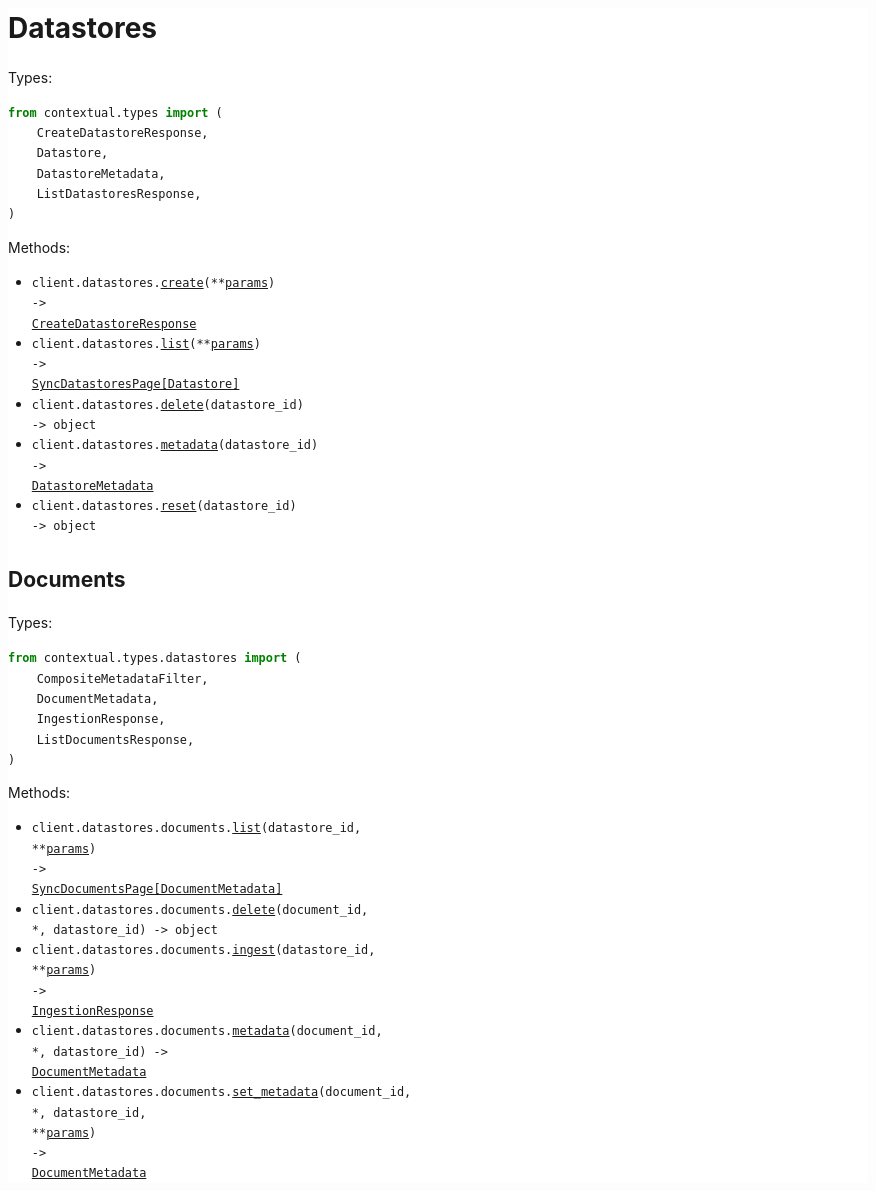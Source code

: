 # Datastores

Types:

```python
from contextual.types import (
    CreateDatastoreResponse,
    Datastore,
    DatastoreMetadata,
    ListDatastoresResponse,
)
```

Methods:

- <code title="post /datastores">client.datastores.<a href="./src/contextual/resources/datastores/datastores.py">create</a>(\*\*<a href="src/contextual/types/datastore_create_params.py">params</a>) -> <a href="./src/contextual/types/create_datastore_response.py">CreateDatastoreResponse</a></code>
- <code title="get /datastores">client.datastores.<a href="./src/contextual/resources/datastores/datastores.py">list</a>(\*\*<a href="src/contextual/types/datastore_list_params.py">params</a>) -> <a href="./src/contextual/types/datastore.py">SyncDatastoresPage[Datastore]</a></code>
- <code title="delete /datastores/{datastore_id}">client.datastores.<a href="./src/contextual/resources/datastores/datastores.py">delete</a>(datastore_id) -> object</code>
- <code title="get /datastores/{datastore_id}/metadata">client.datastores.<a href="./src/contextual/resources/datastores/datastores.py">metadata</a>(datastore_id) -> <a href="./src/contextual/types/datastore_metadata.py">DatastoreMetadata</a></code>
- <code title="put /datastores/{datastore_id}/reset">client.datastores.<a href="./src/contextual/resources/datastores/datastores.py">reset</a>(datastore_id) -> object</code>

## Documents

Types:

```python
from contextual.types.datastores import (
    CompositeMetadataFilter,
    DocumentMetadata,
    IngestionResponse,
    ListDocumentsResponse,
)
```

Methods:

- <code title="get /datastores/{datastore_id}/documents">client.datastores.documents.<a href="./src/contextual/resources/datastores/documents.py">list</a>(datastore_id, \*\*<a href="src/contextual/types/datastores/document_list_params.py">params</a>) -> <a href="./src/contextual/types/datastores/document_metadata.py">SyncDocumentsPage[DocumentMetadata]</a></code>
- <code title="delete /datastores/{datastore_id}/documents/{document_id}">client.datastores.documents.<a href="./src/contextual/resources/datastores/documents.py">delete</a>(document_id, \*, datastore_id) -> object</code>
- <code title="post /datastores/{datastore_id}/documents">client.datastores.documents.<a href="./src/contextual/resources/datastores/documents.py">ingest</a>(datastore_id, \*\*<a href="src/contextual/types/datastores/document_ingest_params.py">params</a>) -> <a href="./src/contextual/types/datastores/ingestion_response.py">IngestionResponse</a></code>
- <code title="get /datastores/{datastore_id}/documents/{document_id}/metadata">client.datastores.documents.<a href="./src/contextual/resources/datastores/documents.py">metadata</a>(document_id, \*, datastore_id) -> <a href="./src/contextual/types/datastores/document_metadata.py">DocumentMetadata</a></code>
- <code title="post /datastores/{datastore_id}/documents/{document_id}/metadata">client.datastores.documents.<a href="./src/contextual/resources/datastores/documents.py">set_metadata</a>(document_id, \*, datastore_id, \*\*<a href="src/contextual/types/datastores/document_set_metadata_params.py">params</a>) -> <a href="./src/contextual/types/datastores/document_metadata.py">DocumentMetadata</a></code>
